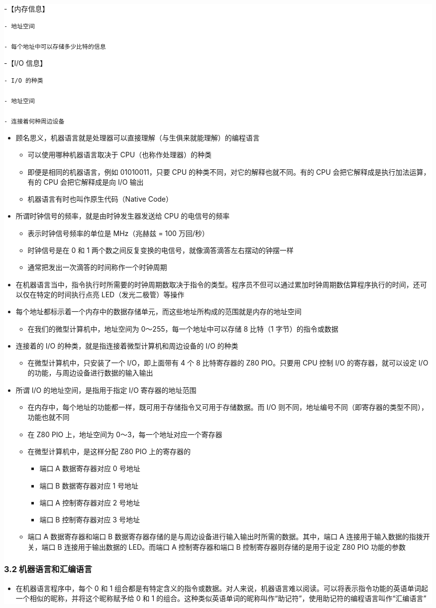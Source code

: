   -【内存信息】

    - 地址空间

    - 每个地址中可以存储多少比特的信息

  -【I/O 信息】

    - I/O 的种类

    - 地址空间

    - 连接着何种周边设备

- 顾名思义，机器语言就是处理器可以直接理解（与生俱来就能理解）的编程语言

  - 可以使用哪种机器语言取决于 CPU（也称作处理器）的种类

  - 即便是相同的机器语言，例如 01010011，只要 CPU 的种类不同，对它的解释也就不同。有的 CPU 会把它解释成是执行加法运算，有的 CPU 会把它解释成是向 I/O 输出

  - 机器语言有时也叫作原生代码（Native Code）

- 所谓时钟信号的频率，就是由时钟发生器发送给 CPU 的电信号的频率

  - 表示时钟信号频率的单位是 MHz（兆赫兹 = 100 万回/秒）

  - 时钟信号是在 0 和 1 两个数之间反复变换的电信号，就像滴答滴答左右摆动的钟摆一样

  - 通常把发出一次滴答的时间称作一个时钟周期

- 在机器语言当中，指令执行时所需要的时钟周期数取决于指令的类型。程序员不但可以通过累加时钟周期数估算程序执行的时间，还可以仅在特定的时间执行点亮 LED（发光二极管）等操作

- 每个地址都标示着一个内存中的数据存储单元，而这些地址所构成的范围就是内存的地址空间

  - 在我们的微型计算机中，地址空间为 0～255，每一个地址中可以存储 8 比特（1 字节）的指令或数据

- 连接着的 I/O 的种类，就是指连接着微型计算机和周边设备的 I/O 的种类

  - 在微型计算机中，只安装了一个 I/O，即上面带有 4 个 8 比特寄存器的 Z80 PIO。只要用 CPU 控制 I/O 的寄存器，就可以设定 I/O 的功能，与周边设备进行数据的输入输出

- 所谓 I/O 的地址空间，是指用于指定 I/O 寄存器的地址范围

  - 在内存中，每个地址的功能都一样，既可用于存储指令又可用于存储数据。而 I/O 则不同，地址编号不同（即寄存器的类型不同），功能也就不同

  - 在 Z80 PIO 上，地址空间为 0～3，每一个地址对应一个寄存器

  - 在微型计算机中，是这样分配 Z80 PIO 上的寄存器的

    - 端口 A 数据寄存器对应 0 号地址

    - 端口 B 数据寄存器对应 1 号地址

    - 端口 A 控制寄存器对应 2 号地址

    - 端口 B 控制寄存器对应 3 号地址

  - 端口 A 数据寄存器和端口 B 数据寄存器存储的是与周边设备进行输入输出时所需的数据。其中，端口 A 连接用于输入数据的指拨开关，端口 B 连接用于输出数据的 LED。而端口 A 控制寄存器和端口 B 控制寄存器则存储的是用于设定 Z80 PIO 功能的参数

### 3.2 机器语言和汇编语言

- 在机器语言程序中，每个 0 和 1 组合都是有特定含义的指令或数据。对人来说，机器语言难以阅读。可以将表示指令功能的英语单词起一个相似的昵称，并将这个昵称赋予给 0 和 1 的组合。这种类似英语单词的昵称叫作“助记符”，使用助记符的编程语言叫作“汇编语言”
